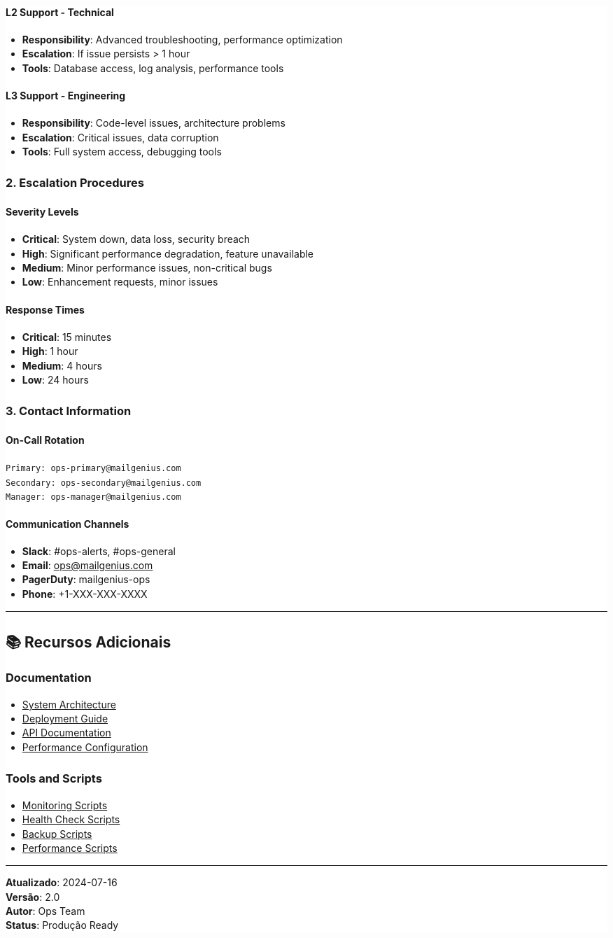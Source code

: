 #### **L2 Support - Technical**
- **Responsibility**: Advanced troubleshooting, performance optimization
- **Escalation**: If issue persists > 1 hour
- **Tools**: Database access, log analysis, performance tools

#### **L3 Support - Engineering**
- **Responsibility**: Code-level issues, architecture problems
- **Escalation**: Critical issues, data corruption
- **Tools**: Full system access, debugging tools

### **2. Escalation Procedures**

#### **Severity Levels**
- **Critical**: System down, data loss, security breach
- **High**: Significant performance degradation, feature unavailable
- **Medium**: Minor performance issues, non-critical bugs
- **Low**: Enhancement requests, minor issues

#### **Response Times**
- **Critical**: 15 minutes
- **High**: 1 hour
- **Medium**: 4 hours
- **Low**: 24 hours

### **3. Contact Information**

#### **On-Call Rotation**
```
Primary: ops-primary@mailgenius.com
Secondary: ops-secondary@mailgenius.com
Manager: ops-manager@mailgenius.com
```

#### **Communication Channels**
- **Slack**: #ops-alerts, #ops-general
- **Email**: ops@mailgenius.com
- **PagerDuty**: mailgenius-ops
- **Phone**: +1-XXX-XXX-XXXX

---

## 📚 Recursos Adicionais

### **Documentation**
- [System Architecture](./SYSTEM_ARCHITECTURE.md)
- [Deployment Guide](./DEPLOYMENT_GUIDE.md)
- [API Documentation](./API_DOCUMENTATION.md)
- [Performance Configuration](./PERFORMANCE_CONFIGURATION.md)

### **Tools and Scripts**
- [Monitoring Scripts](../scripts/monitoring/)
- [Health Check Scripts](../scripts/health-check/)
- [Backup Scripts](../scripts/backup/)
- [Performance Scripts](../scripts/performance/)

---

**Atualizado**: 2024-07-16  
**Versão**: 2.0  
**Autor**: Ops Team  
**Status**: Produção Ready